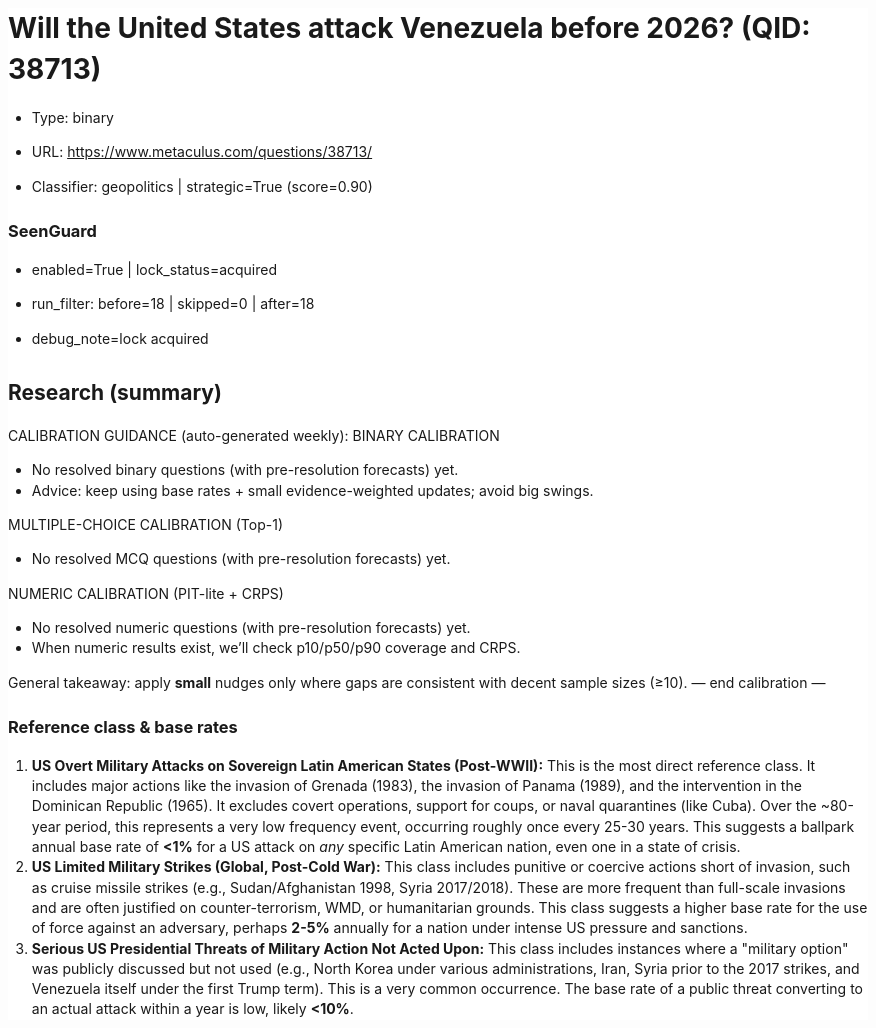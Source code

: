 # Will the United States attack Venezuela before 2026? (QID: 38713)

- Type: binary

- URL: https://www.metaculus.com/questions/38713/

- Classifier: geopolitics | strategic=True (score=0.90)

### SeenGuard

- enabled=True | lock_status=acquired

- run_filter: before=18 | skipped=0 | after=18

- debug_note=lock acquired

## Research (summary)

CALIBRATION GUIDANCE (auto-generated weekly):
BINARY CALIBRATION
- No resolved binary questions (with pre-resolution forecasts) yet.
- Advice: keep using base rates + small evidence-weighted updates; avoid big swings.

MULTIPLE-CHOICE CALIBRATION (Top-1)
- No resolved MCQ questions (with pre-resolution forecasts) yet.

NUMERIC CALIBRATION (PIT-lite + CRPS)
- No resolved numeric questions (with pre-resolution forecasts) yet.
- When numeric results exist, we’ll check p10/p50/p90 coverage and CRPS.

General takeaway: apply **small** nudges only where gaps are consistent with decent sample sizes (≥10).
— end calibration —

### Reference class & base rates
1.  **US Overt Military Attacks on Sovereign Latin American States (Post-WWII):** This is the most direct reference class. It includes major actions like the invasion of Grenada (1983), the invasion of Panama (1989), and the intervention in the Dominican Republic (1965). It excludes covert operations, support for coups, or naval quarantines (like Cuba). Over the ~80-year period, this represents a very low frequency event, occurring roughly once every 25-30 years. This suggests a ballpark annual base rate of **<1%** for a US attack on *any* specific Latin American nation, even one in a state of crisis.
2.  **US Limited Military Strikes (Global, Post-Cold War):** This class includes punitive or coercive actions short of invasion, such as cruise missile strikes (e.g., Sudan/Afghanistan 1998, Syria 2017/2018). These are more frequent than full-scale invasions and are often justified on counter-terrorism, WMD, or humanitarian grounds. This class suggests a higher base rate for the use of force against an adversary, perhaps **2-5%** annually for a nation under intense US pressure and sanctions.
3.  **Serious US Presidential Threats of Military Action Not Acted Upon:** This class includes instances where a "military option" was publicly discussed but not used (e.g., North Korea under various administrations, Iran, Syria prior to the 2017 strikes, and Venezuela itself under the first Trump term). This is a very common occurrence. The base rate of a public threat converting to an actual attack within a year is low, likely **<10%**.
